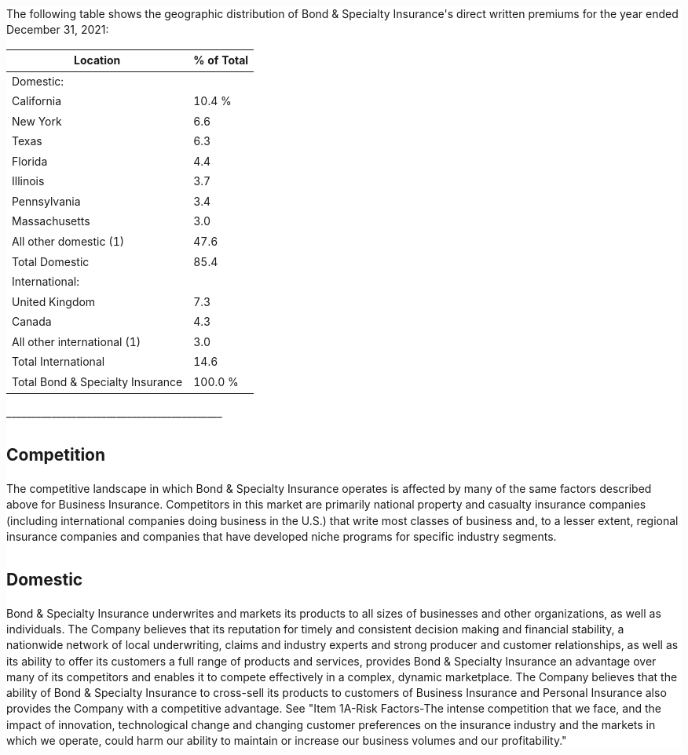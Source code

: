 The following table shows the geographic distribution of Bond & Specialty Insurance's direct written premiums for the year ended December 31, 2021:

| Location | % of Total |
| --- | --- |
| Domestic: | |
| California | 10.4 % |
| New York | 6.6 |
| Texas | 6.3 |
| Florida | 4.4 |
| Illinois | 3.7 |
| Pennsylvania | 3.4 |
| Massachusetts | 3.0 |
| All other domestic (1) | 47.6 |
| Total Domestic | 85.4 |
| International: | |
| United Kingdom | 7.3 |
| Canada | 4.3 |
| All other international (1) | 3.0 |
| Total International | 14.6 |
| Total Bond & Specialty Insurance | 100.0 % |

\_\_\_\_\_\_\_\_\_\_\_\_\_\_\_\_\_\_\_\_\_\_\_\_\_\_\_\_\_\_\_\_\_\_\_\_\_\_\_\_\_\_\_

Competition
-----------

The competitive landscape in which Bond & Specialty Insurance operates is affected by many of the same factors described above for Business Insurance. Competitors in this market are primarily national property and casualty insurance companies (including international companies doing business in the U.S.) that write most classes of business and, to a lesser extent, regional insurance companies and companies that have developed niche programs for specific industry segments.

Domestic
--------

Bond & Specialty Insurance underwrites and markets its products to all sizes of businesses and other organizations, as well as individuals. The Company believes that its reputation for timely and consistent decision making and financial stability, a nationwide network of local underwriting, claims and industry experts and strong producer and customer relationships, as well as its ability to offer its customers a full range of products and services, provides Bond & Specialty Insurance an advantage over many of its competitors and enables it to compete effectively in a complex, dynamic marketplace. The Company believes that the ability of Bond & Specialty Insurance to cross-sell its products to customers of Business Insurance and Personal Insurance also provides the Company with a competitive advantage. See "Item 1A-Risk Factors-The intense competition that we face, and the impact of innovation, technological change and changing customer preferences on the insurance industry and the markets in which we operate, could harm our ability to maintain or increase our business volumes and our profitability."
